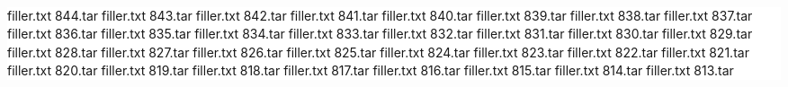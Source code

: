 filler.txt
844.tar
filler.txt
843.tar
filler.txt
842.tar
filler.txt
841.tar
filler.txt
840.tar
filler.txt
839.tar
filler.txt
838.tar
filler.txt
837.tar
filler.txt
836.tar
filler.txt
835.tar
filler.txt
834.tar
filler.txt
833.tar
filler.txt
832.tar
filler.txt
831.tar
filler.txt
830.tar
filler.txt
829.tar
filler.txt
828.tar
filler.txt
827.tar
filler.txt
826.tar
filler.txt
825.tar
filler.txt
824.tar
filler.txt
823.tar
filler.txt
822.tar
filler.txt
821.tar
filler.txt
820.tar
filler.txt
819.tar
filler.txt
818.tar
filler.txt
817.tar
filler.txt
816.tar
filler.txt
815.tar
filler.txt
814.tar
filler.txt
813.tar